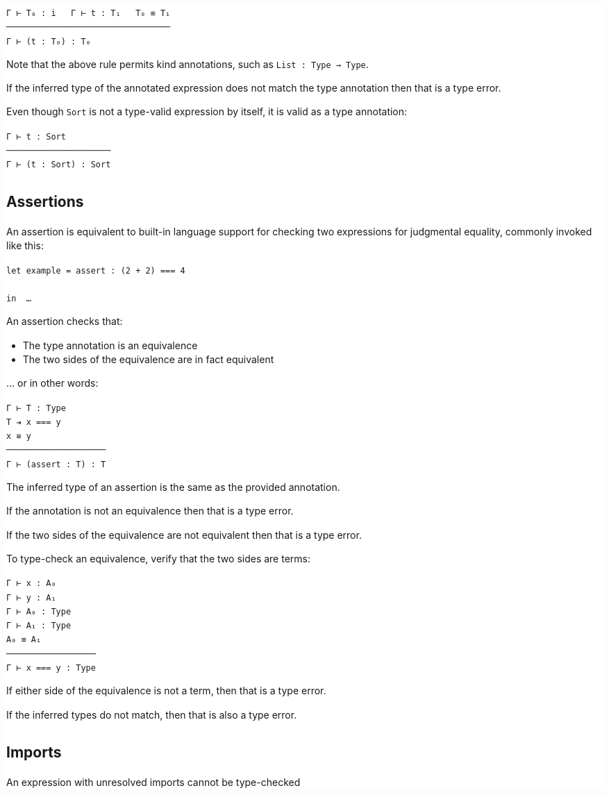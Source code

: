 
    Γ ⊢ T₀ : i   Γ ⊢ t : T₁   T₀ ≡ T₁
    ─────────────────────────────────
    Γ ⊢ (t : T₀) : T₀


Note that the above rule permits kind annotations, such as `List : Type → Type`.

If the inferred type of the annotated expression does not match the type
annotation then that is a type error.

Even though `Sort` is not a type-valid expression by itself, it is valid
as a type annotation:


    Γ ⊢ t : Sort
    ─────────────────────
    Γ ⊢ (t : Sort) : Sort


## Assertions

An assertion is equivalent to built-in language support for checking two
expressions for judgmental equality, commonly invoked like this:

    let example = assert : (2 + 2) === 4

    in  …

An assertion checks that:

* The type annotation is an equivalence
* The two sides of the equivalence are in fact equivalent

... or in other words:


    Γ ⊢ T : Type
    T ⇥ x === y
    x ≡ y
    ────────────────────
    Γ ⊢ (assert : T) : T


The inferred type of an assertion is the same as the provided annotation.

If the annotation is not an equivalence then that is a type error.

If the two sides of the equivalence are not equivalent then that is a type error.

To type-check an equivalence, verify that the two sides are terms:


    Γ ⊢ x : A₀
    Γ ⊢ y : A₁
    Γ ⊢ A₀ : Type
    Γ ⊢ A₁ : Type
    A₀ ≡ A₁
    ──────────────────
    Γ ⊢ x === y : Type


If either side of the equivalence is not a term, then that is a type error.

If the inferred types do not match, then that is also a type error.

## Imports

An expression with unresolved imports cannot be type-checked

